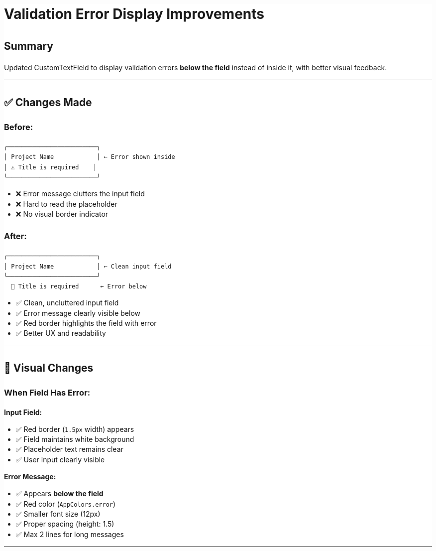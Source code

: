 # Validation Error Display Improvements

## Summary
Updated CustomTextField to display validation errors **below the field** instead of inside it, with better visual feedback.

---

## ✅ Changes Made

### Before:
```
┌─────────────────────────┐
│ Project Name            │ ← Error shown inside
│ ⚠️ Title is required    │
└─────────────────────────┘
```
- ❌ Error message clutters the input field
- ❌ Hard to read the placeholder
- ❌ No visual border indicator

### After:
```
┌─────────────────────────┐
│ Project Name            │ ← Clean input field
└─────────────────────────┘
  🔴 Title is required      ← Error below
```
- ✅ Clean, uncluttered input field
- ✅ Error message clearly visible below
- ✅ Red border highlights the field with error
- ✅ Better UX and readability

---

## 🎨 Visual Changes

### When Field Has Error:

**Input Field:**
- ✅ Red border (`1.5px` width) appears
- ✅ Field maintains white background
- ✅ Placeholder text remains clear
- ✅ User input clearly visible

**Error Message:**
- ✅ Appears **below the field**
- ✅ Red color (`AppColors.error`)
- ✅ Smaller font size (12px)
- ✅ Proper spacing (height: 1.5)
- ✅ Max 2 lines for long messages

---
